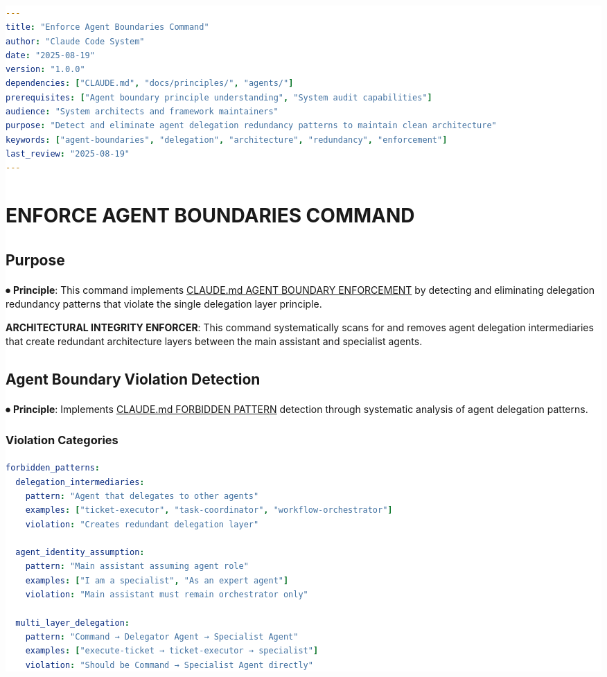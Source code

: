 ```yaml
---
title: "Enforce Agent Boundaries Command"
author: "Claude Code System"
date: "2025-08-19"
version: "1.0.0"
dependencies: ["CLAUDE.md", "docs/principles/", "agents/"]
prerequisites: ["Agent boundary principle understanding", "System audit capabilities"]
audience: "System architects and framework maintainers"
purpose: "Detect and eliminate agent delegation redundancy patterns to maintain clean architecture"
keywords: ["agent-boundaries", "delegation", "architecture", "redundancy", "enforcement"]
last_review: "2025-08-19"
---
```


# ENFORCE AGENT BOUNDARIES COMMAND

## Purpose

⏺ **Principle**: This command implements [CLAUDE.md AGENT BOUNDARY ENFORCEMENT](../../CLAUDE.md#agent-boundary-enforcement) by detecting and eliminating delegation redundancy patterns that violate the single delegation layer principle.

**ARCHITECTURAL INTEGRITY ENFORCER**: This command systematically scans for and removes agent delegation intermediaries that create redundant architecture layers between the main assistant and specialist agents.

## Agent Boundary Violation Detection

⏺ **Principle**: Implements [CLAUDE.md FORBIDDEN PATTERN](../../CLAUDE.md#agent-boundary-enforcement) detection through systematic analysis of agent delegation patterns.

### Violation Categories

```yaml
forbidden_patterns:
  delegation_intermediaries:
    pattern: "Agent that delegates to other agents"
    examples: ["ticket-executor", "task-coordinator", "workflow-orchestrator"]
    violation: "Creates redundant delegation layer"
    
  agent_identity_assumption:
    pattern: "Main assistant assuming agent role"
    examples: ["I am a specialist", "As an expert agent"]
    violation: "Main assistant must remain orchestrator only"
    
  multi_layer_delegation:
    pattern: "Command → Delegator Agent → Specialist Agent"
    examples: ["execute-ticket → ticket-executor → specialist"]
    violation: "Should be Command → Specialist Agent directly"
```
